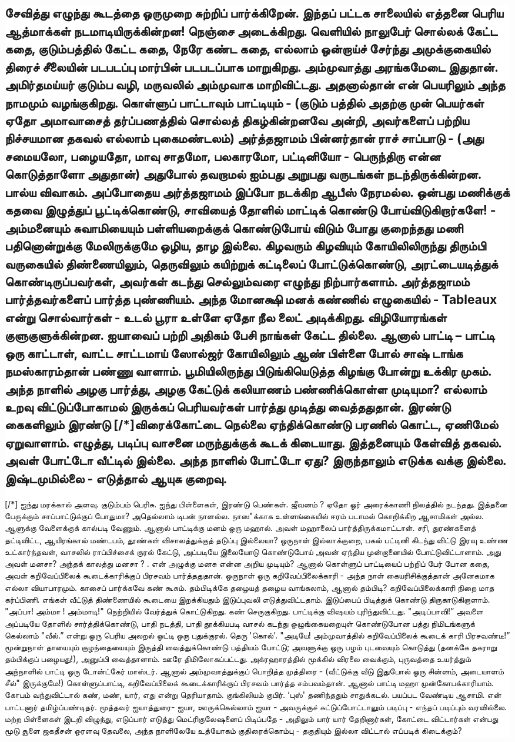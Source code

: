 சேவித்து எழுந்து கூடத்தை ஒருமுறை சுற்றிப் பார்க்கிறேன். இந்தப் பட்டக சாலையில் எத்தனை பெரிய ஆத்மாக்கள் நடமாடியிருக்கின்றன! நெஞ்சை அடைக்கிறது. வெளியில் நாலுபேர் சொல்லக் கேட்ட கதை, குடும்பத்தில் கேட்ட கதை, நேரே கண்ட கதை, எல்லாம் ஒன்றாய்ச் சேர்ந்து அமுக்குகையில் திரைச் சீலையின் படபடப்பு மார்பின் படபடப்பாக மாறுகிறது.
அம்முவாத்து அரங்கமேடை இதுதான்.
அமிர்தமய்யர் குடும்ப வழி, மருவலில் அம்முவாக மாறிவிட்டது. அதனால்தான் என் பெயரிலும் அந்த நாமமும் வழங்குகிறது.
கொள்ளுப் பாட்டாவும் பாட்டியும் - (குடும் பத்தில் அதற்கு முன் பெயர்கள் ஏதோ அமாவாசைத் தர்ப்பணத்தில் சொல்லத் திகழ்கின்றனவே அன்றி, அவர்களைப் பற்றிய நிச்சயமான தகவல் எல்லாம் புகைமண்டலம்) அர்த்தஜாமம் பின்னர்தான் ராச் சாப்பாடு - (அது சமையலோ, பழையதோ, மாவு சாதமோ, பலகாரமோ, பட்டினியோ - பெருந்திரு என்ன கொடுத்தாளோ அதுதான்) அதுபோல் தவறாமல் ஐம்பது அறுபது வருடங்கள் நடந்திருக்கின்றன. பால்ய விவாகம்.
அப்போதைய அர்த்தஜாமம் இப்போ நடக்கிற ஆபீஸ் நேரமல்ல. ஒன்பது மணிக்குக் கதவை இழுத்துப் பூட்டிக்கொண்டு, சாவியைத் தோளில் மாட்டிக் கொண்டு போய்விடுகிறார்களே! - அம்மனையும் சுவாமியையும் பள்ளியறைக்குக் கொண்டுபோய் விடும் போது குறைந்தது மணி பதினொன்றுக்கு மேலிருக்குமே ஒழிய, தாழ இல்லை.
கிழவரும் கிழவியும் கோயிலிலிருந்து திரும்பி வருகையில் திண்ணையிலும், தெருவிலும் கயிற்றுக் கட்டிலைப் போட்டுக்கொண்டு, அரட்டையடித்துக் கொண்டிருப்பவர்கள், அவர்கள் கடந்து செல்லும்வரை எழுந்து நிற்பார்களாம். அர்த்தஜாமம் பார்த்தவர்களைப் பார்த்த புண்ணியம். அந்த மோனக்ஷி மனக் கண்ணில் எழுகையில் - Tableaux என்று சொல்வார்கள் - உடல் பூரா உள்ளே ஏதோ நீல லைட் அடிக்கிறது. விழியோரங்கள் குளுகுளுக்கின்றன.
ஐயாவைப் பற்றி அதிகம் பேசி நாங்கள் கேட்ட தில்லை. ஆனால் பாட்டி –
பாட்டி ஒரு காட்டாள், வாட்ட சாட்டமாய் ஸோல்ஜர் கோயிலிலும் ஆண் பிள்ளை போல் சாஷ் டாங்க நமஸ்காரம்தான் பண்ணு வாளாம். பூமியிலிருந்து பிடுங்கியெடுத்த கிழங்கு போன்று உக்கிர முகம். அந்த நாளில் அழகு பார்த்து, அழகு கேட்டுக் கலியாணம் பண்ணிக்கொள்ள முடியுமா? எல்லாம் உறவு விட்டுப்போகாமல் இருக்கப் பெரியவர்கள் பார்த்து முடித்து வைத்ததுதான்.
இரண்டு கைகளிலும் இரண்டு [/*]விரைக்கோட்டை நெல்லை ஏந்திக்கொண்டு பரணில் கொட்ட, ஏணிமேல் ஏறுவாளாம். எழுத்து, படிப்பு வாசனை மருந்துக்குக் கூடக் கிடையாது. இத்தனையும் கேள்வித் தகவல். அவள் போட்டோ வீட்டில் இல்லை. அந்த நாளில் போட்டோ ஏது? இருந்தாலும் எடுக்க வக்கு இல்லை. இஷ்டமுமில்லை - எடுத்தால் ஆயுசு குறைவு.
---------
[/*] ஐந்து மரக்கால் அளவு.
குடும்பம் பெரிசு. ஐந்து பிள்ளைகள், இரண்டு பெண்கள். ஜீவனம் ? ஏதோ ஒர் அரைக்காணி நிலத்தில் நடந்தது. இத்தனை பேருக்கும் சாப்பாட்டுக்குப் போதுமா? அதெல்லாம் டிபன் நாளல்ல. நாஸ"க்காக உள்ளங்கையில் ஈரம் படாமல் கொறிக்கிற ஆசாமிகள் அல்ல. ஆளுக்கு வேளைக்குக் கால்படி வேணும்.
ஆனால் பாட்டிக்கு மனம் ஒரு மஹால். அவள் மஹாலைப் பார்த்திருக்கமாட்டாள். சரி, துரண்களைத் தட்டிவிட்ட, ஆயிரங்கால் மண்டபம், தூண்கள் விசாலத்துக்குத் தடுப்பு இல்லையா?
ஒருநாள் இல்லாக்குறை, பகல் பட்டினி கிடந்து விட்டு இரவு உண்ண உட்கார்ந்தவள், வாசலில் ராப்பிச்சைக் குரல் கேட்டு, அப்படியே இலையோடு கொண்டுபோய் அவன் ஏந்திய முன்றானையில் போட்டுவிட்டாளாம்.
அது அவள் மனசா? அந்தக் காலத்து மனசா ? . என் அழுக்கு மனசு என்ன அறிய முடியும்?
ஆனால் கொள்ளுப் பாட்டியைப் பற்றிப் பேர் போன கதை, அவள் கறிவேப்பிலைக் கூடைக்காரிக்குப் பிரசவம் பார்த்ததுதான்.
ஒருநாள் ஒரு கறிவேப்பிலைக்காரி - அந்த நாள் கையரிசிக்குத்தான் அனேகமாக எல்லா வியாபாரமும். காசைப் பார்க்கவே கண் கூசும். தம்பிடிக்கே தழையத் தழைய வாங்கலாம், ஆனால் தம்பிடி?
கறிவேப்பிலைக்காரி நிறை மாத கர்ப்பிணி. எங்கள் வீட்டுத் திண்ணையில் கூடையை இறக்கியதும் இடுப்புவலி எடுத்துவிட்டதாம். இடுப்பைப் பிடித்துக் கொண்டு திருகாடுகிறாளாம். "அப்பா! அம்மா ! அம்மாடி!" நெற்றியில் வேர்த்துக் கொட்டுகிறது. கண் செருகுகிறது. பாட்டிக்கு விஷயம் புரிந்துவிட்டது.
"அடிப்பாவி!”
அவளை அப்படியே தோளில் சார்த்திக்கொண்டு, பாதி நடத்தி, பாதி தூக்கியபடி வாசல் கடந்து ஒழுங்கையறையுள் கொண்டுபோன பத்து நிமிடங்களுக் கெல்லாம் "வீல்.” என்று ஒரு பெரிய அலறல் ஒட்டி ஒரு புதுக்குரல்.
தெரு 'கொல்'.
"அடியே! அம்முவாத்தில் கறிவேப்பிலைக் கூடைக் காரி பிரசவண்டீ!”
மூன்றுநாள் தாயையும் குழந்தையையும் இருத்தி வைத்துக்கொண்டு பத்தியம் போட்டு; அவளுக்கு ஒரு பழம் புடவையும் கொடுத்து (தனக்கே தகராறு தம்பிக்குப் பழையது!), அனுப்பி வைத்தாளாம்.
ஊரே திமிலோகப்பட்டது. அக்ரஹாரத்தில் மூக்கில் விரலை வைக்கும், புருவத்தை உயர்த்தும் அந்நாளில் பாட்டி ஒரு டோன்ட்கேர் மாஸ்டர்.
ஆனால் அம்முவாத்துக்குப் பொறித்த முத்திரை - (வீட்டுக்கு வீடு இதுபோல் ஒரு சின்னம், அடையாளம் சீல்" இருக்குமே!) கொள்ளுப்பாட்டி, கறிவேப்பிலைக் கூடைக்காரிக்குப் பிரசவம் பார்த்த சம்பவம்தான்.
ஆனால் பாட்டி மஹா முன்கோபக்காரியாம். கோபம் வந்துவிட்டால் கண், மண், யார், எது என்று தெரியாதாம். குங்கிலியம் குபிர். ‘புஸ்' தணிந்ததும் சாதுக்கடல். பயப்பட வேண்டிய ஆசாமி.
என் பாட்டனார் தமிழ்ப்பண்டிதர். மூத்தவர் ஐயாத்துரை- ஐயா, ஊருக்கெல்லாம் ஐயா - அவருக்குச் சுட்டுப்போட்டாலும் படிப்பு - எந்தப் படிப்பும் வரவில்லை.
மற்ற பிள்ளைகள் இடறி விழுந்து, எடுப்பார் எடுத்து மெட்ரிகுலேஷனைப் பிடிப்பதே - அதிலும் யார் யார் தேறினார்கள், கோட்டை விட்டார்கள் என்பது மூடு சூளை ஜகதீசன் ஒரளவு தேவலை, அந்த நாளிலேயே உத்யோகம் குதிரைக்கொம்பு - தகுதியும் இல்லா விட்டால் எப்படிக் கிடைக்கும்?